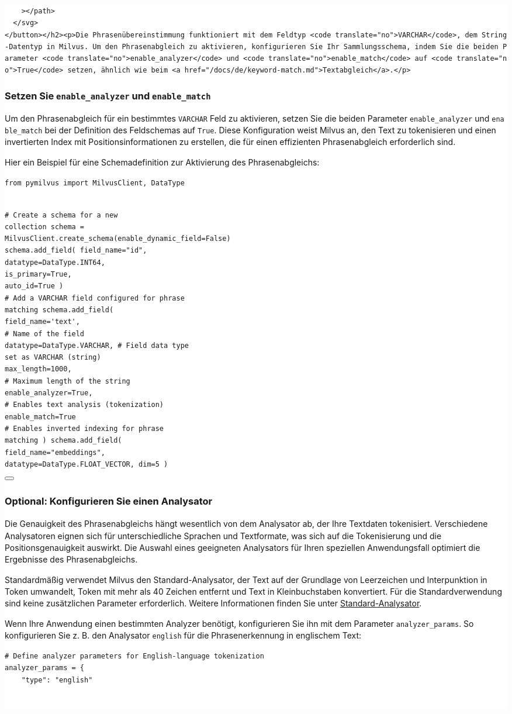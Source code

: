         ></path>
      </svg>
    </button></h2><p>Die Phrasenübereinstimmung funktioniert mit dem Feldtyp <code translate="no">VARCHAR</code>, dem String-Datentyp in Milvus. Um den Phrasenabgleich zu aktivieren, konfigurieren Sie Ihr Sammlungsschema, indem Sie die beiden Parameter <code translate="no">enable_analyzer</code> und <code translate="no">enable_match</code> auf <code translate="no">True</code> setzen, ähnlich wie beim <a href="/docs/de/keyword-match.md">Textabgleich</a>.</p>
<h3 id="Set-enableanalyzer-and-enablematch" class="common-anchor-header">Setzen Sie <code translate="no">enable_analyzer</code> und <code translate="no">enable_match</code></h3><p>Um den Phrasenabgleich für ein bestimmtes <code translate="no">VARCHAR</code> Feld zu aktivieren, setzen Sie die beiden Parameter <code translate="no">enable_analyzer</code> und <code translate="no">enable_match</code> bei der Definition des Feldschemas auf <code translate="no">True</code>. Diese Konfiguration weist Milvus an, den Text zu tokenisieren und einen invertierten Index mit Positionsinformationen zu erstellen, die für einen effizienten Phrasenabgleich erforderlich sind.</p>
<p>Hier ein Beispiel für eine Schemadefinition zur Aktivierung des Phrasenabgleichs:</p>
<pre><code translate="no" class="language-python"><span class="hljs-keyword">from</span> pymilvus <span class="hljs-keyword">import</span> MilvusClient, DataType

<span class="hljs-comment"># Create a schema for a new collection</span>
schema = MilvusClient.create_schema(enable_dynamic_field=<span class="hljs-literal">False</span>)
schema.add_field(
    field_name=<span class="hljs-string">&quot;id&quot;</span>,
    datatype=DataType.INT64,
    is_primary=<span class="hljs-literal">True</span>,
    auto_id=<span class="hljs-literal">True</span>
)
<span class="hljs-comment"># Add a VARCHAR field configured for phrase matching</span>
schema.add_field(
    field_name=<span class="hljs-string">&#x27;text&#x27;</span>,                 <span class="hljs-comment"># Name of the field</span>
    datatype=DataType.VARCHAR,         <span class="hljs-comment"># Field data type set as VARCHAR (string)</span>
    max_length=<span class="hljs-number">1000</span>,                   <span class="hljs-comment"># Maximum length of the string</span>
    enable_analyzer=<span class="hljs-literal">True</span>,              <span class="hljs-comment"># Enables text analysis (tokenization)</span>
    enable_match=<span class="hljs-literal">True</span>                  <span class="hljs-comment"># Enables inverted indexing for phrase matching</span>
)
schema.add_field(
    field_name=<span class="hljs-string">&quot;embeddings&quot;</span>,
    datatype=DataType.FLOAT_VECTOR,
    dim=<span class="hljs-number">5</span>
)
<button class="copy-code-btn"></button></code></pre>
<h3 id="Optional-Configure-an-analyzer" class="common-anchor-header">Optional: Konfigurieren Sie einen Analysator</h3><p>Die Genauigkeit des Phrasenabgleichs hängt wesentlich von dem Analysator ab, der Ihre Textdaten tokenisiert. Verschiedene Analysatoren eignen sich für unterschiedliche Sprachen und Textformate, was sich auf die Tokenisierung und die Positionsgenauigkeit auswirkt. Die Auswahl eines geeigneten Analysators für Ihren speziellen Anwendungsfall optimiert die Ergebnisse des Phrasenabgleichs.</p>
<p>Standardmäßig verwendet Milvus den Standard-Analysator, der Text auf der Grundlage von Leerzeichen und Interpunktion in Token umwandelt, Token mit mehr als 40 Zeichen entfernt und Text in Kleinbuchstaben konvertiert. Für die Standardverwendung sind keine zusätzlichen Parameter erforderlich. Weitere Informationen finden Sie unter <a href="/docs/de/standard-analyzer.md">Standard-Analysator</a>.</p>
<p>Wenn Ihre Anwendung einen bestimmten Analyzer benötigt, konfigurieren Sie ihn mit dem Parameter <code translate="no">analyzer_params</code>. So konfigurieren Sie z. B. den Analysator <code translate="no">english</code> für die Phrasenerkennung in englischem Text:</p>
<pre><code translate="no" class="language-python"><span class="hljs-comment"># Define analyzer parameters for English-language tokenization</span>
analyzer_params = {
    <span class="hljs-string">&quot;type&quot;</span>: <span class="hljs-string">&quot;english&quot;</span>